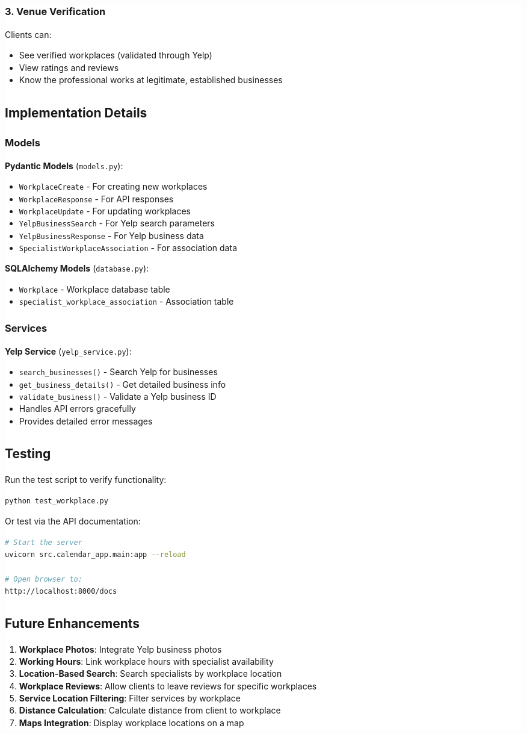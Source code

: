 ### 3. Venue Verification
Clients can:
- See verified workplaces (validated through Yelp)
- View ratings and reviews
- Know the professional works at legitimate, established businesses

## Implementation Details

### Models

**Pydantic Models** (`models.py`):
- `WorkplaceCreate` - For creating new workplaces
- `WorkplaceResponse` - For API responses
- `WorkplaceUpdate` - For updating workplaces
- `YelpBusinessSearch` - For Yelp search parameters
- `YelpBusinessResponse` - For Yelp business data
- `SpecialistWorkplaceAssociation` - For association data

**SQLAlchemy Models** (`database.py`):
- `Workplace` - Workplace database table
- `specialist_workplace_association` - Association table

### Services

**Yelp Service** (`yelp_service.py`):
- `search_businesses()` - Search Yelp for businesses
- `get_business_details()` - Get detailed business info
- `validate_business()` - Validate a Yelp business ID
- Handles API errors gracefully
- Provides detailed error messages

## Testing

Run the test script to verify functionality:

```bash
python test_workplace.py
```

Or test via the API documentation:

```bash
# Start the server
uvicorn src.calendar_app.main:app --reload

# Open browser to:
http://localhost:8000/docs
```

## Future Enhancements

1. **Workplace Photos**: Integrate Yelp business photos
2. **Working Hours**: Link workplace hours with specialist availability
3. **Location-Based Search**: Search specialists by workplace location
4. **Workplace Reviews**: Allow clients to leave reviews for specific workplaces
5. **Service Location Filtering**: Filter services by workplace
6. **Distance Calculation**: Calculate distance from client to workplace
7. **Maps Integration**: Display workplace locations on a map
